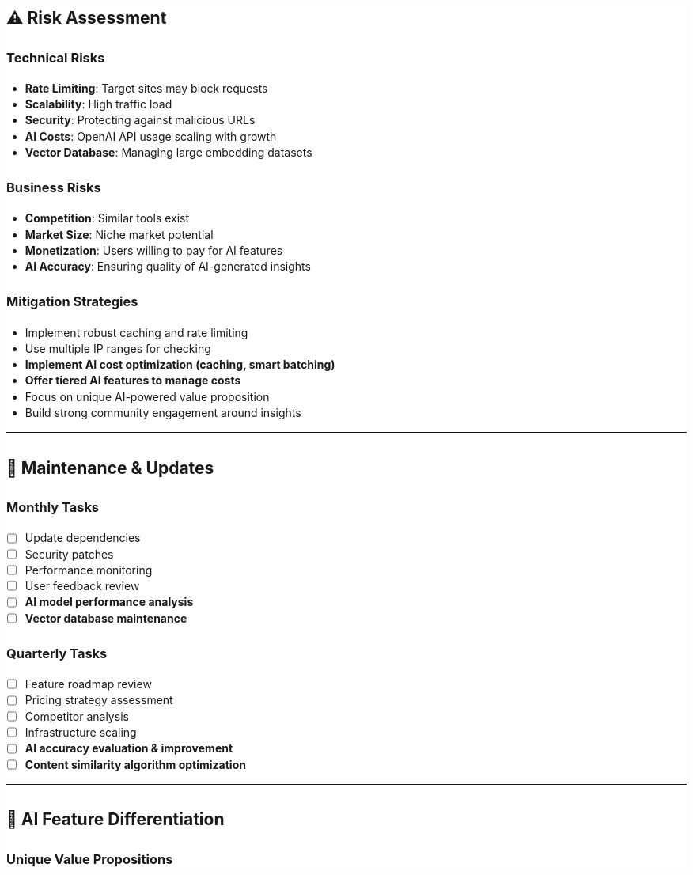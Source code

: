 
## ⚠️ Risk Assessment

### Technical Risks
- **Rate Limiting**: Target sites may block requests
- **Scalability**: High traffic load
- **Security**: Protecting against malicious URLs
- **AI Costs**: OpenAI API usage scaling with growth
- **Vector Database**: Managing large embedding datasets

### Business Risks
- **Competition**: Similar tools exist
- **Market Size**: Niche market potential
- **Monetization**: Users willing to pay for AI features
- **AI Accuracy**: Ensuring quality of AI-generated insights

### Mitigation Strategies
- Implement robust caching and rate limiting
- Use multiple IP ranges for checking
- **Implement AI cost optimization (caching, smart batching)**
- **Offer tiered AI features to manage costs**
- Focus on unique AI-powered value proposition
- Build strong community engagement around insights

---

## 🔄 Maintenance & Updates

### Monthly Tasks
- [ ] Update dependencies
- [ ] Security patches
- [ ] Performance monitoring
- [ ] User feedback review
- [ ] **AI model performance analysis**
- [ ] **Vector database maintenance**

### Quarterly Tasks
- [ ] Feature roadmap review
- [ ] Pricing strategy assessment
- [ ] Competitor analysis
- [ ] Infrastructure scaling
- [ ] **AI accuracy evaluation & improvement**
- [ ] **Content similarity algorithm optimization**

---

## 🎯 AI Feature Differentiation

### Unique Value Propositions
